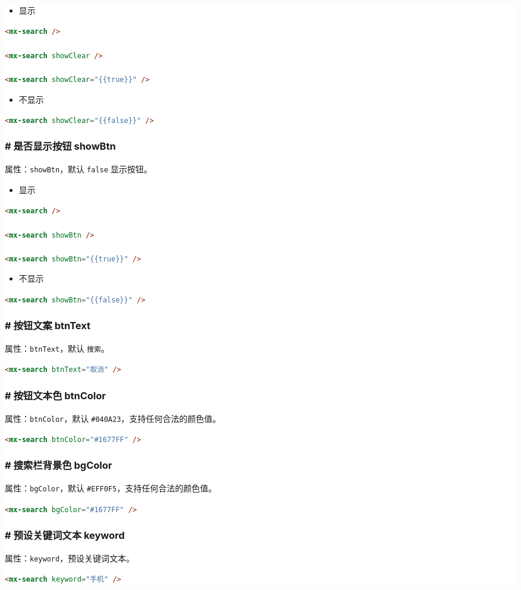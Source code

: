 - 显示
```html
<mx-search />

<mx-search showClear />

<mx-search showClear="{{true}}" />
```

- 不显示
```html
<mx-search showClear="{{false}}" />
```

### # 是否显示按钮 showBtn
属性：`showBtn`，默认 `false` 显示按钮。

- 显示
```html
<mx-search />

<mx-search showBtn />

<mx-search showBtn="{{true}}" />
```

- 不显示
```html
<mx-search showBtn="{{false}}" />
```

### # 按钮文案 btnText
属性：`btnText`，默认 `搜索`。

```html
<mx-search btnText="取消" />
```

### # 按钮文本色 btnColor
属性：`btnColor`，默认 `#040A23`，支持任何合法的颜色值。

```html
<mx-search btnColor="#1677FF" />
```

### # 搜索栏背景色 bgColor
属性：`bgColor`，默认 `#EFF0F5`，支持任何合法的颜色值。

```html
<mx-search bgColor="#1677FF" />
```

### # 预设关键词文本 keyword
属性：`keyword`，预设关键词文本。
```html
<mx-search keyword="手机" />
```
